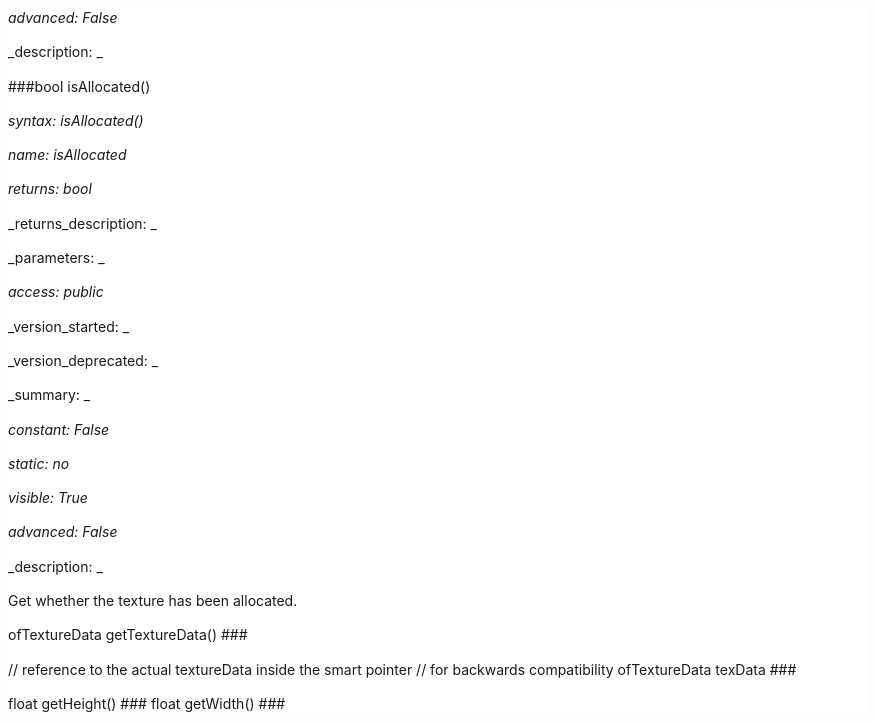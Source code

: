 _advanced: False_



_description: _















###bool isAllocated()

_syntax: isAllocated()_

_name: isAllocated_

_returns: bool_

_returns_description: _

_parameters: _

_access: public_

_version_started: _

_version_deprecated: _

_summary: _

_constant: False_

_static: no_

_visible: True_

_advanced: False_



_description: _


Get whether the texture has been allocated.

ofTextureData getTextureData() ###

// reference to the actual textureData inside the smart pointer
// for backwards compatibility
ofTextureData texData ###

float getHeight() ###
float getWidth() ###









